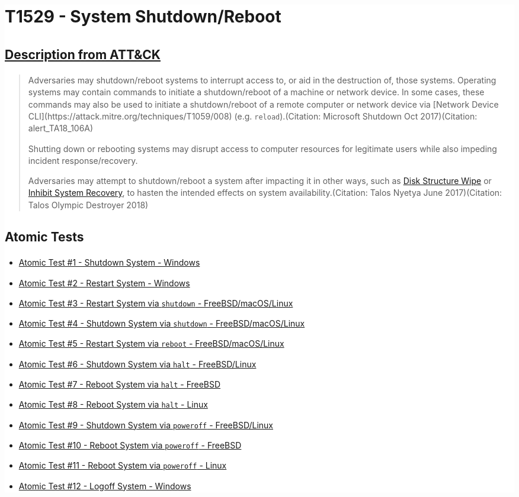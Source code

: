 # T1529 - System Shutdown/Reboot

## [Description from ATT&CK](https://attack.mitre.org/techniques/T1529)

<blockquote>Adversaries may shutdown/reboot systems to interrupt access to, or aid in the destruction of, those systems. Operating systems may contain commands to initiate a shutdown/reboot of a machine or network device. In some cases, these commands may also be used to initiate a shutdown/reboot of a remote computer or network device via [Network Device CLI](https://attack.mitre.org/techniques/T1059/008) (e.g. <code>reload</code>).(Citation: Microsoft Shutdown Oct 2017)(Citation: alert_TA18_106A)

Shutting down or rebooting systems may disrupt access to computer resources for legitimate users while also impeding incident response/recovery.

Adversaries may attempt to shutdown/reboot a system after impacting it in other ways, such as [Disk Structure Wipe](https://attack.mitre.org/techniques/T1561/002) or [Inhibit System Recovery](https://attack.mitre.org/techniques/T1490), to hasten the intended effects on system availability.(Citation: Talos Nyetya June 2017)(Citation: Talos Olympic Destroyer 2018)</blockquote>

## Atomic Tests

- [Atomic Test #1 - Shutdown System - Windows](#atomic-test-1---shutdown-system---windows)

- [Atomic Test #2 - Restart System - Windows](#atomic-test-2---restart-system---windows)

- [Atomic Test #3 - Restart System via `shutdown` - FreeBSD/macOS/Linux](#atomic-test-3---restart-system-via-shutdown---freebsdmacoslinux)

- [Atomic Test #4 - Shutdown System via `shutdown` - FreeBSD/macOS/Linux](#atomic-test-4---shutdown-system-via-shutdown---freebsdmacoslinux)

- [Atomic Test #5 - Restart System via `reboot` - FreeBSD/macOS/Linux](#atomic-test-5---restart-system-via-reboot---freebsdmacoslinux)

- [Atomic Test #6 - Shutdown System via `halt` - FreeBSD/Linux](#atomic-test-6---shutdown-system-via-halt---freebsdlinux)

- [Atomic Test #7 - Reboot System via `halt` - FreeBSD](#atomic-test-7---reboot-system-via-halt---freebsd)

- [Atomic Test #8 - Reboot System via `halt` - Linux](#atomic-test-8---reboot-system-via-halt---linux)

- [Atomic Test #9 - Shutdown System via `poweroff` - FreeBSD/Linux](#atomic-test-9---shutdown-system-via-poweroff---freebsdlinux)

- [Atomic Test #10 - Reboot System via `poweroff` - FreeBSD](#atomic-test-10---reboot-system-via-poweroff---freebsd)

- [Atomic Test #11 - Reboot System via `poweroff` - Linux](#atomic-test-11---reboot-system-via-poweroff---linux)

- [Atomic Test #12 - Logoff System - Windows](#atomic-test-12---logoff-system---windows)
